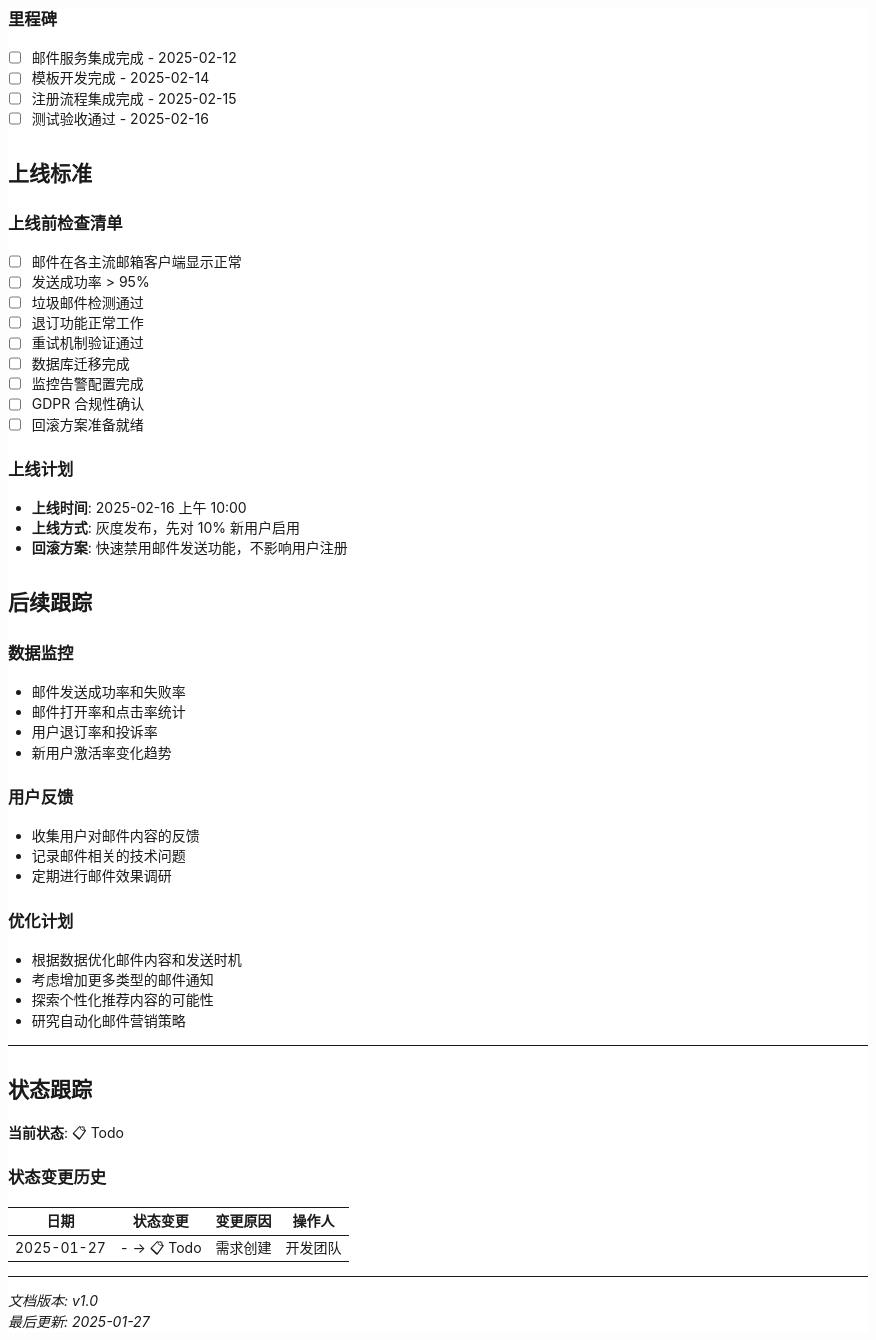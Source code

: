 ### 里程碑
- [ ] 邮件服务集成完成 - 2025-02-12
- [ ] 模板开发完成 - 2025-02-14
- [ ] 注册流程集成完成 - 2025-02-15
- [ ] 测试验收通过 - 2025-02-16

## 上线标准

### 上线前检查清单
- [ ] 邮件在各主流邮箱客户端显示正常
- [ ] 发送成功率 > 95%
- [ ] 垃圾邮件检测通过
- [ ] 退订功能正常工作
- [ ] 重试机制验证通过
- [ ] 数据库迁移完成
- [ ] 监控告警配置完成
- [ ] GDPR 合规性确认
- [ ] 回滚方案准备就绪

### 上线计划
- **上线时间**: 2025-02-16 上午 10:00
- **上线方式**: 灰度发布，先对 10% 新用户启用
- **回滚方案**: 快速禁用邮件发送功能，不影响用户注册

## 后续跟踪

### 数据监控
- 邮件发送成功率和失败率
- 邮件打开率和点击率统计
- 用户退订率和投诉率
- 新用户激活率变化趋势

### 用户反馈
- 收集用户对邮件内容的反馈
- 记录邮件相关的技术问题
- 定期进行邮件效果调研

### 优化计划
- 根据数据优化邮件内容和发送时机
- 考虑增加更多类型的邮件通知
- 探索个性化推荐内容的可能性
- 研究自动化邮件营销策略

---

## 状态跟踪

**当前状态**: 📋 Todo

### 状态变更历史
| 日期 | 状态变更 | 变更原因 | 操作人 |
|------|----------|----------|--------|
| 2025-01-27 | - → 📋 Todo | 需求创建 | 开发团队 |

---

*文档版本: v1.0*  
*最后更新: 2025-01-27*